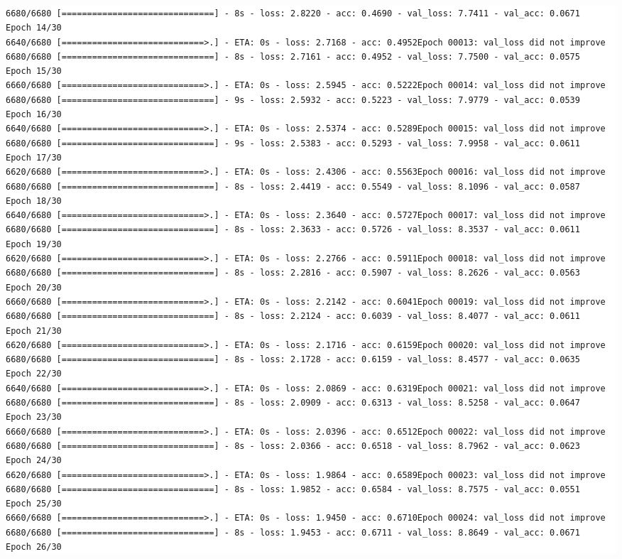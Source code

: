    6680/6680 [==============================] - 8s - loss: 2.8220 - acc: 0.4690 - val_loss: 7.7411 - val_acc: 0.0671
    Epoch 14/30
    6640/6680 [============================>.] - ETA: 0s - loss: 2.7168 - acc: 0.4952Epoch 00013: val_loss did not improve
    6680/6680 [==============================] - 8s - loss: 2.7161 - acc: 0.4952 - val_loss: 7.7500 - val_acc: 0.0575
    Epoch 15/30
    6660/6680 [============================>.] - ETA: 0s - loss: 2.5945 - acc: 0.5222Epoch 00014: val_loss did not improve
    6680/6680 [==============================] - 9s - loss: 2.5932 - acc: 0.5223 - val_loss: 7.9779 - val_acc: 0.0539
    Epoch 16/30
    6640/6680 [============================>.] - ETA: 0s - loss: 2.5374 - acc: 0.5289Epoch 00015: val_loss did not improve
    6680/6680 [==============================] - 9s - loss: 2.5383 - acc: 0.5293 - val_loss: 7.9958 - val_acc: 0.0611
    Epoch 17/30
    6620/6680 [============================>.] - ETA: 0s - loss: 2.4306 - acc: 0.5563Epoch 00016: val_loss did not improve
    6680/6680 [==============================] - 8s - loss: 2.4419 - acc: 0.5549 - val_loss: 8.1096 - val_acc: 0.0587
    Epoch 18/30
    6640/6680 [============================>.] - ETA: 0s - loss: 2.3640 - acc: 0.5727Epoch 00017: val_loss did not improve
    6680/6680 [==============================] - 8s - loss: 2.3633 - acc: 0.5726 - val_loss: 8.3537 - val_acc: 0.0611
    Epoch 19/30
    6620/6680 [============================>.] - ETA: 0s - loss: 2.2766 - acc: 0.5911Epoch 00018: val_loss did not improve
    6680/6680 [==============================] - 8s - loss: 2.2816 - acc: 0.5907 - val_loss: 8.2626 - val_acc: 0.0563
    Epoch 20/30
    6660/6680 [============================>.] - ETA: 0s - loss: 2.2142 - acc: 0.6041Epoch 00019: val_loss did not improve
    6680/6680 [==============================] - 8s - loss: 2.2124 - acc: 0.6039 - val_loss: 8.4077 - val_acc: 0.0611
    Epoch 21/30
    6620/6680 [============================>.] - ETA: 0s - loss: 2.1716 - acc: 0.6159Epoch 00020: val_loss did not improve
    6680/6680 [==============================] - 8s - loss: 2.1728 - acc: 0.6159 - val_loss: 8.4577 - val_acc: 0.0635
    Epoch 22/30
    6640/6680 [============================>.] - ETA: 0s - loss: 2.0869 - acc: 0.6319Epoch 00021: val_loss did not improve
    6680/6680 [==============================] - 8s - loss: 2.0909 - acc: 0.6313 - val_loss: 8.5258 - val_acc: 0.0647
    Epoch 23/30
    6660/6680 [============================>.] - ETA: 0s - loss: 2.0396 - acc: 0.6512Epoch 00022: val_loss did not improve
    6680/6680 [==============================] - 8s - loss: 2.0366 - acc: 0.6518 - val_loss: 8.7962 - val_acc: 0.0623
    Epoch 24/30
    6620/6680 [============================>.] - ETA: 0s - loss: 1.9864 - acc: 0.6589Epoch 00023: val_loss did not improve
    6680/6680 [==============================] - 8s - loss: 1.9852 - acc: 0.6584 - val_loss: 8.7575 - val_acc: 0.0551
    Epoch 25/30
    6660/6680 [============================>.] - ETA: 0s - loss: 1.9450 - acc: 0.6710Epoch 00024: val_loss did not improve
    6680/6680 [==============================] - 8s - loss: 1.9453 - acc: 0.6711 - val_loss: 8.8649 - val_acc: 0.0671
    Epoch 26/30